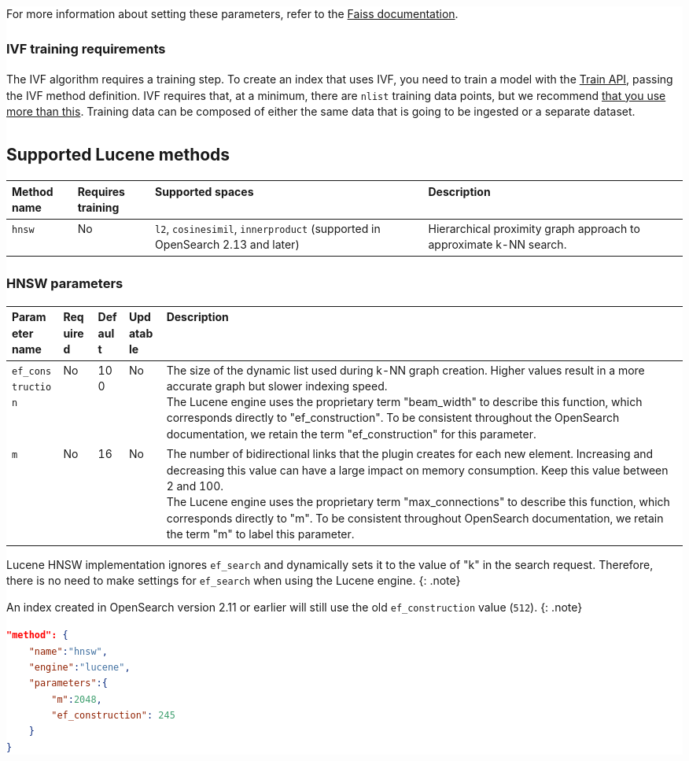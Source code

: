 For more information about setting these parameters, refer to the [Faiss documentation](https://github.com/facebookresearch/faiss/wiki/Faiss-indexes).

### IVF training requirements

The IVF algorithm requires a training step. To create an index that uses IVF, you need to train a model with the [Train API]({{site.url}}{{site.baseurl}}/search-plugins/knn/api#train-a-model), passing the IVF method definition. IVF requires that, at a minimum, there are `nlist` training data points, but we recommend [that you use more than this](https://github.com/facebookresearch/faiss/wiki/Guidelines-to-choose-an-index#how-big-is-the-dataset). Training data can be composed of either the same data that is going to be ingested or a separate dataset.

## Supported Lucene methods

Method name | Requires training | Supported spaces | Description
:--- | :--- |:--------------------------------------------------------------------------------| :---
`hnsw` | No | `l2`, `cosinesimil`, `innerproduct` (supported in OpenSearch 2.13 and later) | Hierarchical proximity graph approach to approximate k-NN search.

### HNSW parameters

Parameter name | Required | Default | Updatable | Description
:--- | :--- | :--- | :--- | :---
`ef_construction` | No | 100 | No | The size of the dynamic list used during k-NN graph creation. Higher values result in a more accurate graph but slower indexing speed.<br>The Lucene engine uses the proprietary term "beam_width" to describe this function, which corresponds directly to "ef_construction". To be consistent throughout the OpenSearch documentation, we retain the term "ef_construction" for this parameter.
`m` | No | 16 | No | The number of bidirectional links that the plugin creates for each new element. Increasing and decreasing this value can have a large impact on memory consumption. Keep this value between 2 and 100.<br>The Lucene engine uses the proprietary term "max_connections" to describe this function, which corresponds directly to "m". To be consistent throughout OpenSearch documentation, we retain the term "m" to label this parameter.

Lucene HNSW implementation ignores `ef_search`  and dynamically sets it to the value of "k" in the search request. Therefore, there is no need to make settings for `ef_search` when using the Lucene engine.
{: .note}

An index created in OpenSearch version 2.11 or earlier will still use the old `ef_construction` value (`512`).
{: .note}

```json
"method": {
    "name":"hnsw",
    "engine":"lucene",
    "parameters":{
        "m":2048,
        "ef_construction": 245
    }
}
```
